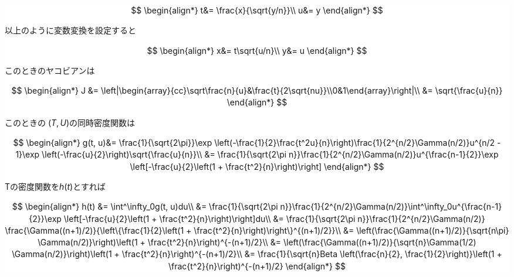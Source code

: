 $$
\begin{align*}
t&= \frac{x}{\sqrt{y/n}}\\
u&= y
\end{align*}
$$

以上のように変数変換を設定すると

$$
\begin{align*}
x&= t\sqrt{u/n}\\
y&= u
\end{align*}
$$

このときのヤコビアンは

<div class="math display" style="overflow: auto">
$$
\begin{align*}
J &= \left|\begin{array}{cc}\sqrt\frac{n}{u}&\frac{t}{2\sqrt{nu}}\\0&1\end{array}\right|\\
&= \sqrt{\frac{u}{n}}
\end{align*}
$$
</div>

このときの $(T, U)$の同時密度関数は

<div class="math display" style="overflow: auto">
$$
\begin{align*}
g(t, u)&= \frac{1}{\sqrt{2\pi}}\exp \left(-\frac{1}{2}\frac{t^2u}{n}\right)\frac{1}{2^{n/2}\Gamma(n/2)}u^{n/2 - 1}\exp \left(-\frac{u}{2}\right)\sqrt{\frac{u}{n}}\\
&= \frac{1}{\sqrt{2\pi n}}\frac{1}{2^{n/2}\Gamma(n/2)}u^{\frac{n-1}{2}}\exp \left[-\frac{u}{2}\left(1 + \frac{t^2}{n}\right)\right]
\end{align*}
$$
</div>

Tの密度関数を$h(t)$とすれば

<div class="math display" style="overflow: auto">
$$
\begin{align*}
h(t) &= \int^\infty_0g(t, u)du\\
&= \frac{1}{\sqrt{2\pi n}}\frac{1}{2^{n/2}\Gamma(n/2)}\int^\infty_0u^{\frac{n-1}{2}}\exp \left[-\frac{u}{2}\left(1 + \frac{t^2}{n}\right)\right]du\\
&= \frac{1}{\sqrt{2\pi n}}\frac{1}{2^{n/2}\Gamma(n/2)} \frac{\Gamma((n+1)/2)}{\left\{\frac{1}{2}\left(1 + \frac{t^2}{n}\right)\right\}^{(n+1)/2}}\\
&= \left(\frac{\Gamma((n+1)/2)}{\sqrt{n\pi} \Gamma(n/2)}\right)\left(1 + \frac{t^2}{n}\right)^{-(n+1)/2}\\
&= \left(\frac{\Gamma((n+1)/2)}{\sqrt{n}\Gamma(1/2) \Gamma(n/2)}\right)\left(1 + \frac{t^2}{n}\right)^{-(n+1)/2}\\
&= \frac{1}{\sqrt{n}Beta \left(\frac{n}{2}, \frac{1}{2}\right)}\left(1 + \frac{t^2}{n}\right)^{-(n+1)/2}
\end{align*}
$$
</div>
